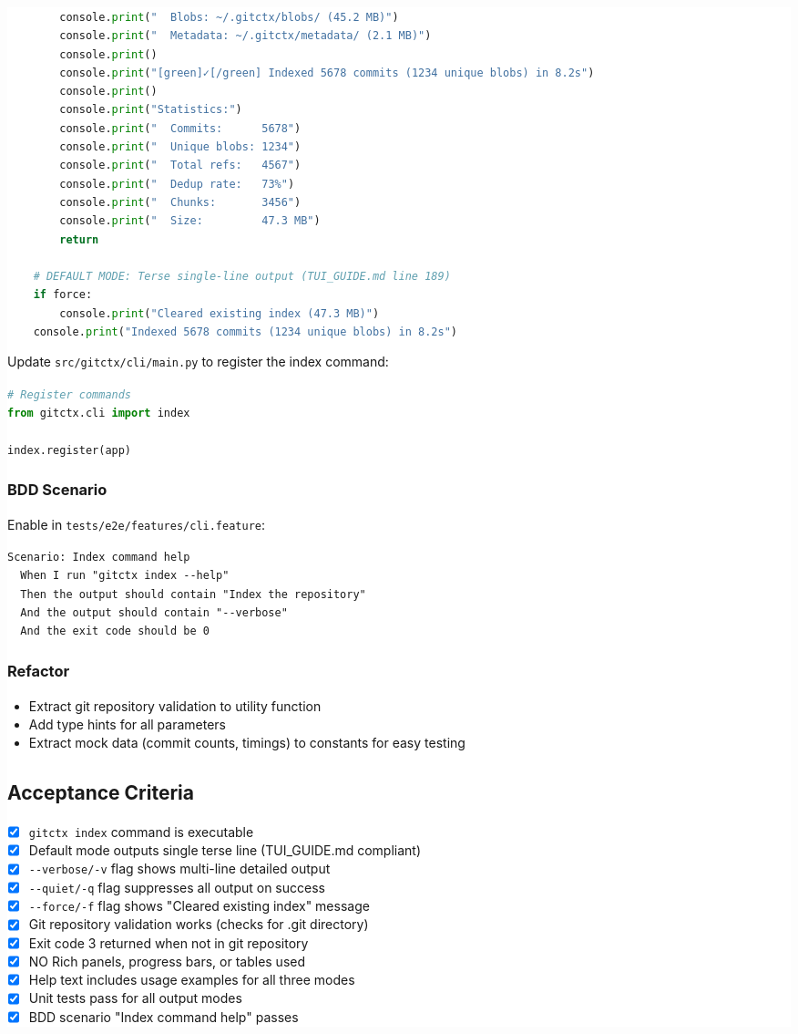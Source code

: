 ```python
        console.print("  Blobs: ~/.gitctx/blobs/ (45.2 MB)")
        console.print("  Metadata: ~/.gitctx/metadata/ (2.1 MB)")
        console.print()
        console.print("[green]✓[/green] Indexed 5678 commits (1234 unique blobs) in 8.2s")
        console.print()
        console.print("Statistics:")
        console.print("  Commits:      5678")
        console.print("  Unique blobs: 1234")
        console.print("  Total refs:   4567")
        console.print("  Dedup rate:   73%")
        console.print("  Chunks:       3456")
        console.print("  Size:         47.3 MB")
        return

    # DEFAULT MODE: Terse single-line output (TUI_GUIDE.md line 189)
    if force:
        console.print("Cleared existing index (47.3 MB)")
    console.print("Indexed 5678 commits (1234 unique blobs) in 8.2s")
```

Update `src/gitctx/cli/main.py` to register the index command:

```python
# Register commands
from gitctx.cli import index

index.register(app)
```

### BDD Scenario

Enable in `tests/e2e/features/cli.feature`:

```gherkin
Scenario: Index command help
  When I run "gitctx index --help"
  Then the output should contain "Index the repository"
  And the output should contain "--verbose"
  And the exit code should be 0
```

### Refactor

- Extract git repository validation to utility function
- Add type hints for all parameters
- Extract mock data (commit counts, timings) to constants for easy testing

## Acceptance Criteria

- [x] `gitctx index` command is executable
- [x] Default mode outputs single terse line (TUI_GUIDE.md compliant)
- [x] `--verbose/-v` flag shows multi-line detailed output
- [x] `--quiet/-q` flag suppresses all output on success
- [x] `--force/-f` flag shows "Cleared existing index" message
- [x] Git repository validation works (checks for .git directory)
- [x] Exit code 3 returned when not in git repository
- [x] NO Rich panels, progress bars, or tables used
- [x] Help text includes usage examples for all three modes
- [x] Unit tests pass for all output modes
- [x] BDD scenario "Index command help" passes
